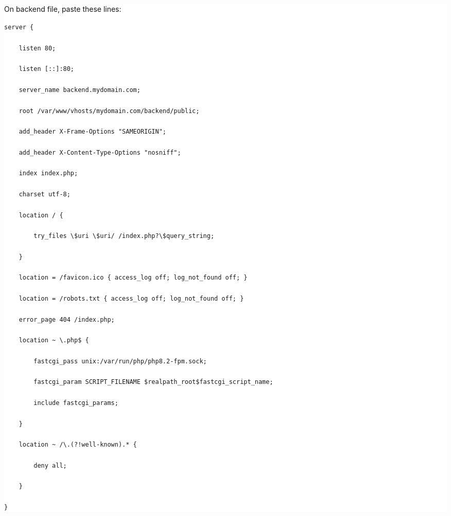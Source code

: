 On backend file, paste these lines:

```
server {

    listen 80;

    listen [::]:80;

    server_name backend.mydomain.com;

    root /var/www/vhosts/mydomain.com/backend/public;

    add_header X-Frame-Options "SAMEORIGIN";

    add_header X-Content-Type-Options "nosniff";

    index index.php;

    charset utf-8;

    location / {

        try_files \$uri \$uri/ /index.php?\$query_string;

    }

    location = /favicon.ico { access_log off; log_not_found off; }

    location = /robots.txt { access_log off; log_not_found off; }

    error_page 404 /index.php;

    location ~ \.php$ {

        fastcgi_pass unix:/var/run/php/php8.2-fpm.sock;

        fastcgi_param SCRIPT_FILENAME $realpath_root$fastcgi_script_name;

        include fastcgi_params;

    }

    location ~ /\.(?!well-known).* {

        deny all;

    }

}
```
